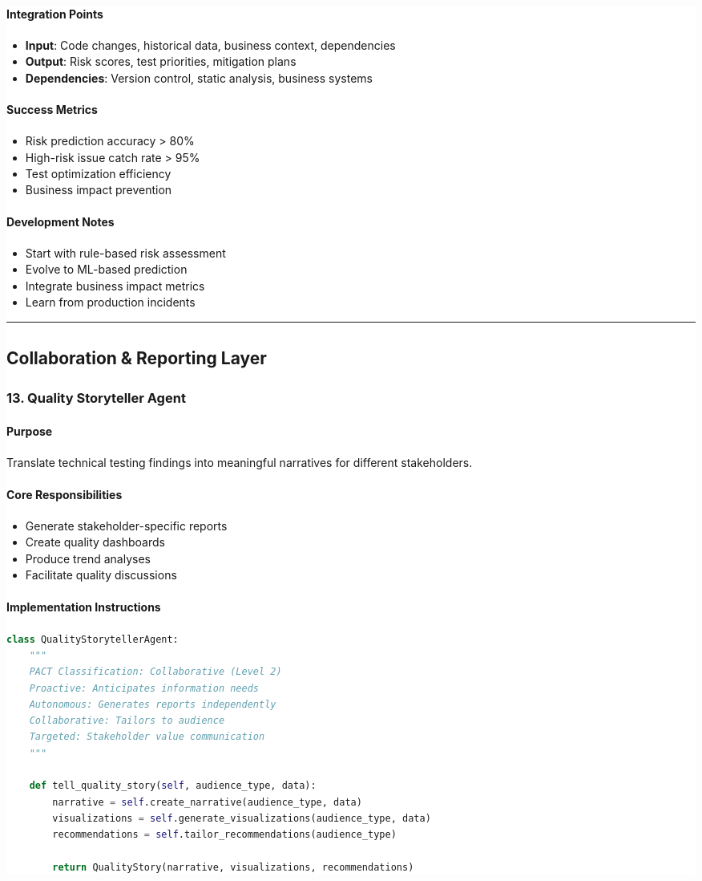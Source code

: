 #### Integration Points
- **Input**: Code changes, historical data, business context, dependencies
- **Output**: Risk scores, test priorities, mitigation plans
- **Dependencies**: Version control, static analysis, business systems

#### Success Metrics
- Risk prediction accuracy > 80%
- High-risk issue catch rate > 95%
- Test optimization efficiency
- Business impact prevention

#### Development Notes
- Start with rule-based risk assessment
- Evolve to ML-based prediction
- Integrate business impact metrics
- Learn from production incidents

---

## Collaboration & Reporting Layer

### 13. Quality Storyteller Agent

#### Purpose
Translate technical testing findings into meaningful narratives for different stakeholders.

#### Core Responsibilities
- Generate stakeholder-specific reports
- Create quality dashboards
- Produce trend analyses
- Facilitate quality discussions

#### Implementation Instructions

```python
class QualityStorytellerAgent:
    """
    PACT Classification: Collaborative (Level 2)
    Proactive: Anticipates information needs
    Autonomous: Generates reports independently
    Collaborative: Tailors to audience
    Targeted: Stakeholder value communication
    """
    
    def tell_quality_story(self, audience_type, data):
        narrative = self.create_narrative(audience_type, data)
        visualizations = self.generate_visualizations(audience_type, data)
        recommendations = self.tailor_recommendations(audience_type)
        
        return QualityStory(narrative, visualizations, recommendations)
```
